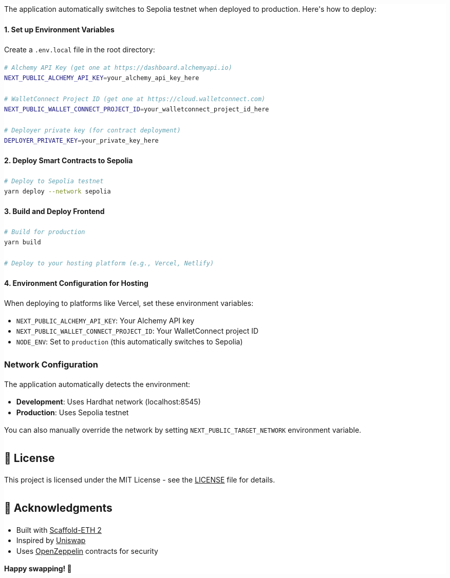 The application automatically switches to Sepolia testnet when deployed to production. Here's how to deploy:

#### 1. **Set up Environment Variables**

Create a `.env.local` file in the root directory:

```bash
# Alchemy API Key (get one at https://dashboard.alchemyapi.io)
NEXT_PUBLIC_ALCHEMY_API_KEY=your_alchemy_api_key_here

# WalletConnect Project ID (get one at https://cloud.walletconnect.com)
NEXT_PUBLIC_WALLET_CONNECT_PROJECT_ID=your_walletconnect_project_id_here

# Deployer private key (for contract deployment)
DEPLOYER_PRIVATE_KEY=your_private_key_here
```

#### 2. **Deploy Smart Contracts to Sepolia**

```bash
# Deploy to Sepolia testnet
yarn deploy --network sepolia
```

#### 3. **Build and Deploy Frontend**

```bash
# Build for production
yarn build

# Deploy to your hosting platform (e.g., Vercel, Netlify)
```

#### 4. **Environment Configuration for Hosting**

When deploying to platforms like Vercel, set these environment variables:

- `NEXT_PUBLIC_ALCHEMY_API_KEY`: Your Alchemy API key
- `NEXT_PUBLIC_WALLET_CONNECT_PROJECT_ID`: Your WalletConnect project ID
- `NODE_ENV`: Set to `production` (this automatically switches to Sepolia)

### Network Configuration

The application automatically detects the environment:

- **Development**: Uses Hardhat network (localhost:8545)
- **Production**: Uses Sepolia testnet

You can also manually override the network by setting `NEXT_PUBLIC_TARGET_NETWORK` environment variable.

## 📄 License

This project is licensed under the MIT License - see the [LICENSE](LICENSE) file for details.

## 🙏 Acknowledgments

- Built with [Scaffold-ETH 2](https://github.com/scaffold-eth/scaffold-eth-2)
- Inspired by [Uniswap](https://uniswap.org/)
- Uses [OpenZeppelin](https://openzeppelin.com/) contracts for security

**Happy swapping! 🚀**

